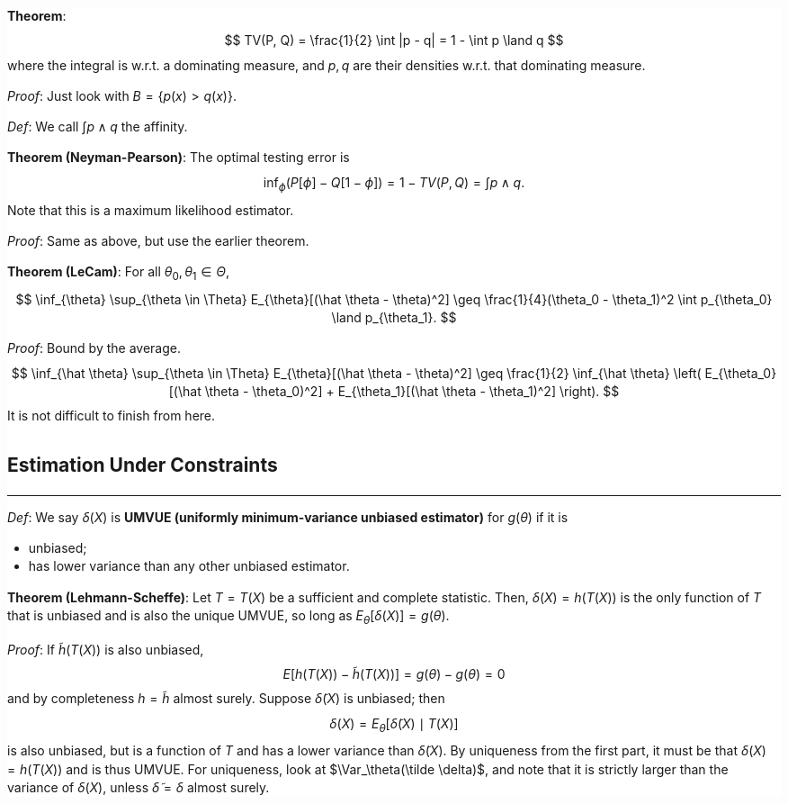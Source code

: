 **Theorem**: 
$$
    TV(P, Q) = \frac{1}{2} \int |p  - q| = 1 - \int p \land q
$$
where the integral is w.r.t. a dominating measure, and $p, q$ are their densities w.r.t. that dominating measure.

_Proof_: Just look with $B = \{p(x) > q(x)\}$.

_Def_: We call $\int p \land q$ the affinity.

**Theorem (Neyman-Pearson)**: The optimal testing error is
$$
    \inf_{\phi} (P[\phi] - Q[1 - \phi]) = 1 - TV(P, Q) = \int p \land q.
$$
Note that this is a maximum likelihood estimator.

_Proof_: Same as above, but use the earlier theorem.

**Theorem (LeCam)**: For all $\theta_0, \theta_1 \in \Theta$,
$$
    \inf_{\theta} \sup_{\theta \in \Theta} E_{\theta}[(\hat \theta - \theta)^2] \geq \frac{1}{4}(\theta_0 - \theta_1)^2 \int p_{\theta_0} \land p_{\theta_1}.
$$

_Proof_: Bound by the average.
$$
    \inf_{\hat \theta} \sup_{\theta \in \Theta} E_{\theta}[(\hat \theta - \theta)^2] \geq \frac{1}{2} \inf_{\hat \theta} \left( E_{\theta_0}[(\hat \theta - \theta_0)^2] + E_{\theta_1}[(\hat \theta - \theta_1)^2] \right).
$$
It is not difficult to finish from here.



## Estimation Under Constraints

-------

_Def_: We say $\delta(X)$ is **UMVUE (uniformly minimum-variance unbiased estimator)** for $g(\theta)$ if it is

- unbiased;
- has lower variance than any other unbiased estimator.

**Theorem (Lehmann-Scheffe)**: Let $T = T(X)$ be a sufficient and complete statistic. Then, $\delta(X) = h(T(X))$ is the only function of $T$ that is unbiased and is also the unique UMVUE, so long as $E_\theta[\delta(X)] = g(\theta)$.

_Proof_: If $\tilde h(T(X))$ is also unbiased,
$$
    E[h(T(X)) - \tilde h(T(X))] = g(\theta) - g(\theta) = 0
$$
and by completeness $h = \tilde h$ almost surely. Suppose $\tilde \delta (X)$ is unbiased; then
$$
  \delta(X) = E_\theta[\tilde \delta(X) \mid T(X)]
$$
is also unbiased, but is a function of $T$ and has a lower variance than $\tilde \delta(X)$. By uniqueness from the first part, it must be that $\delta(X) = h(T(X))$ and is thus UMVUE. For uniqueness, look at $\Var_\theta(\tilde \delta)$, and note that it is strictly larger than the variance of $\delta(X)$, unless $\tilde \delta = \delta$ almost surely.
